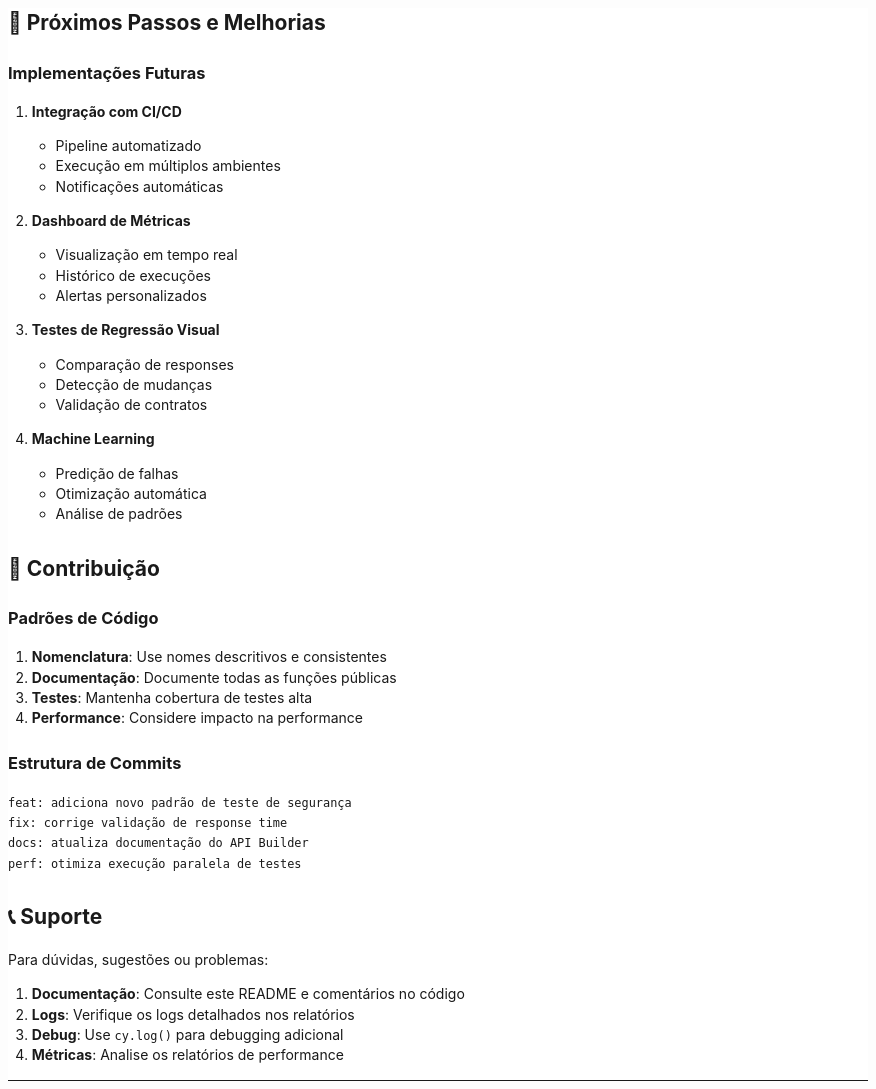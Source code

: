## 🎯 Próximos Passos e Melhorias

### Implementações Futuras

1. **Integração com CI/CD**
   - Pipeline automatizado
   - Execução em múltiplos ambientes
   - Notificações automáticas

2. **Dashboard de Métricas**
   - Visualização em tempo real
   - Histórico de execuções
   - Alertas personalizados

3. **Testes de Regressão Visual**
   - Comparação de responses
   - Detecção de mudanças
   - Validação de contratos

4. **Machine Learning**
   - Predição de falhas
   - Otimização automática
   - Análise de padrões

## 🤝 Contribuição

### Padrões de Código

1. **Nomenclatura**: Use nomes descritivos e consistentes
2. **Documentação**: Documente todas as funções públicas
3. **Testes**: Mantenha cobertura de testes alta
4. **Performance**: Considere impacto na performance

### Estrutura de Commits

```
feat: adiciona novo padrão de teste de segurança
fix: corrige validação de response time
docs: atualiza documentação do API Builder
perf: otimiza execução paralela de testes
```

## 📞 Suporte

Para dúvidas, sugestões ou problemas:

1. **Documentação**: Consulte este README e comentários no código
2. **Logs**: Verifique os logs detalhados nos relatórios
3. **Debug**: Use `cy.log()` para debugging adicional
4. **Métricas**: Analise os relatórios de performance

---
